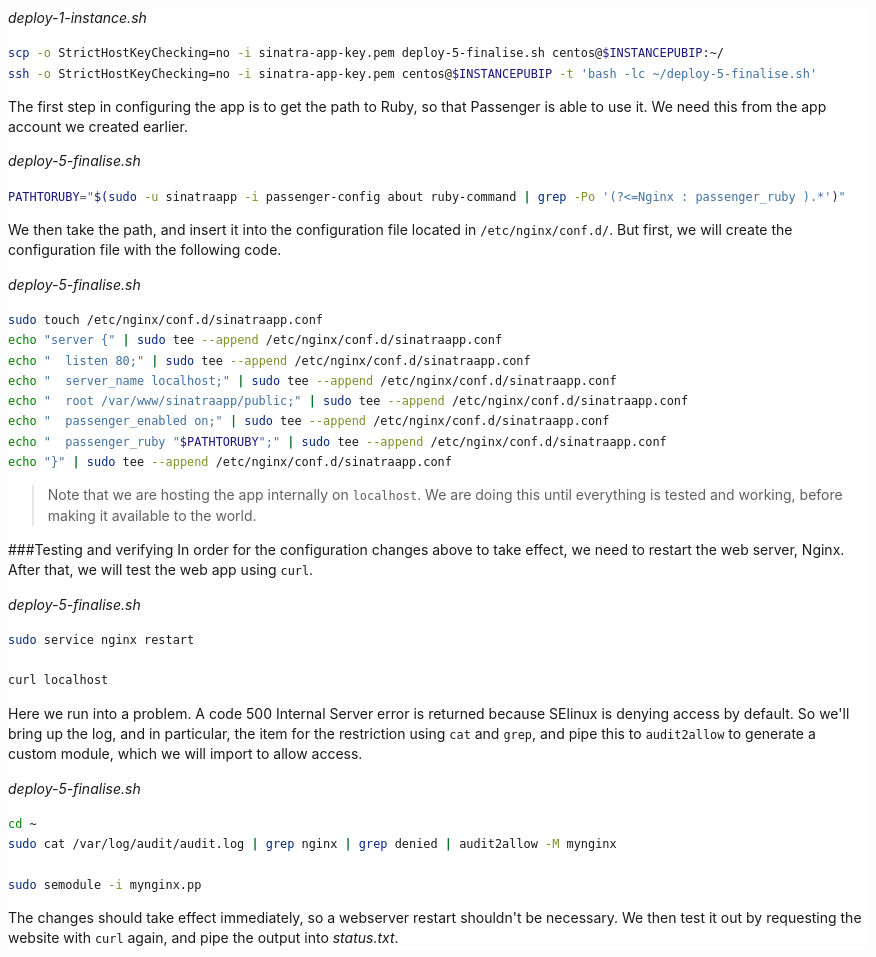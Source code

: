 *deploy-1-instance.sh*
```sh
scp -o StrictHostKeyChecking=no -i sinatra-app-key.pem deploy-5-finalise.sh centos@$INSTANCEPUBIP:~/
ssh -o StrictHostKeyChecking=no -i sinatra-app-key.pem centos@$INSTANCEPUBIP -t 'bash -lc ~/deploy-5-finalise.sh'
```
The first step in configuring the app is to get the path to Ruby, so that Passenger is able to use it. We need this from the app account we created earlier. 

*deploy-5-finalise.sh*
```sh
PATHTORUBY="$(sudo -u sinatraapp -i passenger-config about ruby-command | grep -Po '(?<=Nginx : passenger_ruby ).*')"
```
We then take the path, and insert it into the configuration file located in `/etc/nginx/conf.d/`. But first, we will create the configuration file with the following code.

*deploy-5-finalise.sh*
```sh
sudo touch /etc/nginx/conf.d/sinatraapp.conf
echo "server {" | sudo tee --append /etc/nginx/conf.d/sinatraapp.conf 
echo "  listen 80;" | sudo tee --append /etc/nginx/conf.d/sinatraapp.conf 
echo "  server_name localhost;" | sudo tee --append /etc/nginx/conf.d/sinatraapp.conf 
echo "  root /var/www/sinatraapp/public;" | sudo tee --append /etc/nginx/conf.d/sinatraapp.conf
echo "  passenger_enabled on;" | sudo tee --append /etc/nginx/conf.d/sinatraapp.conf
echo "  passenger_ruby "$PATHTORUBY";" | sudo tee --append /etc/nginx/conf.d/sinatraapp.conf 
echo "}" | sudo tee --append /etc/nginx/conf.d/sinatraapp.conf
```
>Note that we are hosting the app internally on `localhost`. We are doing this until everything is tested and working, before making it available to the world.

###Testing and verifying
In order for the configuration changes above to take effect, we need to restart the web server, Nginx. After that, we will test the web app using `curl`.

*deploy-5-finalise.sh*
```sh
sudo service nginx restart

curl localhost
```
Here we run into a problem. A code 500 Internal Server error is returned because SElinux is denying access by default. So we'll bring up the log, and in particular, the item for the restriction using `cat` and `grep`, and pipe this to `audit2allow` to generate a custom module, which we will import to allow access.

*deploy-5-finalise.sh*
```sh
cd ~
sudo cat /var/log/audit/audit.log | grep nginx | grep denied | audit2allow -M mynginx

sudo semodule -i mynginx.pp
```

The changes should take effect immediately, so a webserver restart shouldn't be necessary. We then test it out by requesting the website with `curl` again, and pipe the output into *status.txt*. 
